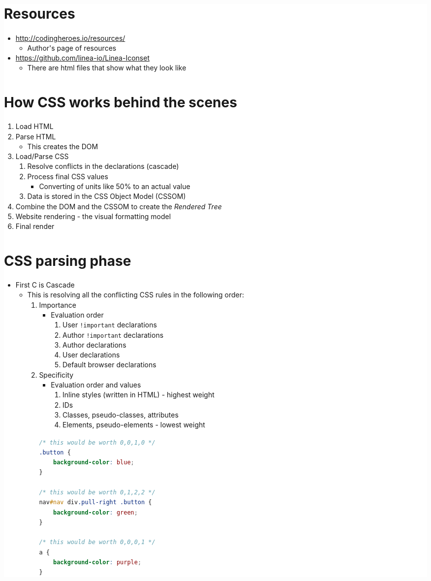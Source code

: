 # Resources

- http://codingheroes.io/resources/
    - Author's page of resources
- https://github.com/linea-io/Linea-Iconset
    - There are html files that show what they look like

# How CSS works behind the scenes

1. Load HTML
1. Parse HTML
    - This creates the DOM
1. Load/Parse CSS
    1. Resolve conflicts in the declarations (cascade)
    1. Process final CSS values
        - Converting of units like 50% to an actual value
    1. Data is stored in the CSS Object Model (CSSOM)
1. Combine the DOM and the CSSOM to create the _Rendered Tree_
1. Website rendering - the visual formatting model
1. Final render

# CSS parsing phase
- First C is Cascade
    - This is resolving all the conflicting CSS rules in the following order:
        1. Importance
            - Evaluation order
                1. User `!important` declarations
                1. Author `!important` declarations
                1. Author declarations
                1. User declarations
                1. Default browser declarations
        1. Specificity
            - Evaluation order and values
                1. Inline styles (written in HTML) - highest weight
                1. IDs
                1. Classes, pseudo-classes, attributes
                1. Elements, pseudo-elements - lowest weight
            ```CSS
            /* this would be worth 0,0,1,0 */
            .button {
                background-color: blue;
            }

            /* this would be worth 0,1,2,2 */
            nav#nav div.pull-right .button {
                background-color: green;
            }

            /* this would be worth 0,0,0,1 */
            a {
                background-color: purple;
            }
